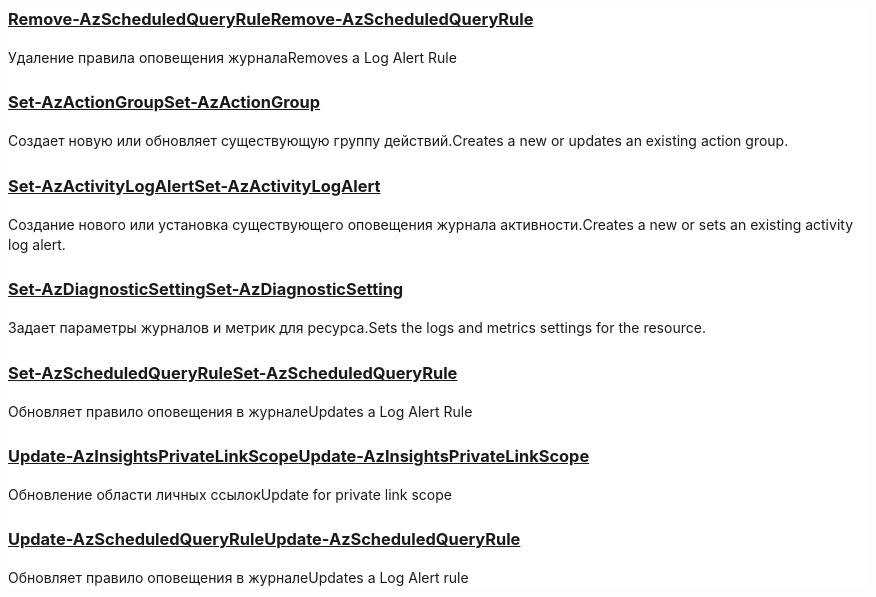 ### [<span data-ttu-id="6c84b-210">Remove-AzScheduledQueryRule</span><span class="sxs-lookup"><span data-stu-id="6c84b-210">Remove-AzScheduledQueryRule</span></span>](Remove-AzScheduledQueryRule.md)
<span data-ttu-id="6c84b-211">Удаление правила оповещения журнала</span><span class="sxs-lookup"><span data-stu-id="6c84b-211">Removes a Log Alert Rule</span></span>

### [<span data-ttu-id="6c84b-212">Set-AzActionGroup</span><span class="sxs-lookup"><span data-stu-id="6c84b-212">Set-AzActionGroup</span></span>](Set-AzActionGroup.md)
<span data-ttu-id="6c84b-213">Создает новую или обновляет существующую группу действий.</span><span class="sxs-lookup"><span data-stu-id="6c84b-213">Creates a new or updates an existing action group.</span></span>

### [<span data-ttu-id="6c84b-214">Set-AzActivityLogAlert</span><span class="sxs-lookup"><span data-stu-id="6c84b-214">Set-AzActivityLogAlert</span></span>](Set-AzActivityLogAlert.md)
<span data-ttu-id="6c84b-215">Создание нового или установка существующего оповещения журнала активности.</span><span class="sxs-lookup"><span data-stu-id="6c84b-215">Creates a new or sets an existing activity log alert.</span></span>

### [<span data-ttu-id="6c84b-216">Set-AzDiagnosticSetting</span><span class="sxs-lookup"><span data-stu-id="6c84b-216">Set-AzDiagnosticSetting</span></span>](Set-AzDiagnosticSetting.md)
<span data-ttu-id="6c84b-217">Задает параметры журналов и метрик для ресурса.</span><span class="sxs-lookup"><span data-stu-id="6c84b-217">Sets the logs and metrics settings for the resource.</span></span>

### [<span data-ttu-id="6c84b-218">Set-AzScheduledQueryRule</span><span class="sxs-lookup"><span data-stu-id="6c84b-218">Set-AzScheduledQueryRule</span></span>](Set-AzScheduledQueryRule.md)
<span data-ttu-id="6c84b-219">Обновляет правило оповещения в журнале</span><span class="sxs-lookup"><span data-stu-id="6c84b-219">Updates a Log Alert Rule</span></span>

### [<span data-ttu-id="6c84b-220">Update-AzInsightsPrivateLinkScope</span><span class="sxs-lookup"><span data-stu-id="6c84b-220">Update-AzInsightsPrivateLinkScope</span></span>](Update-AzInsightsPrivateLinkScope.md)
<span data-ttu-id="6c84b-221">Обновление области личных ссылок</span><span class="sxs-lookup"><span data-stu-id="6c84b-221">Update for private link scope</span></span>

### [<span data-ttu-id="6c84b-222">Update-AzScheduledQueryRule</span><span class="sxs-lookup"><span data-stu-id="6c84b-222">Update-AzScheduledQueryRule</span></span>](Update-AzScheduledQueryRule.md)
<span data-ttu-id="6c84b-223">Обновляет правило оповещения в журнале</span><span class="sxs-lookup"><span data-stu-id="6c84b-223">Updates a Log Alert rule</span></span>

